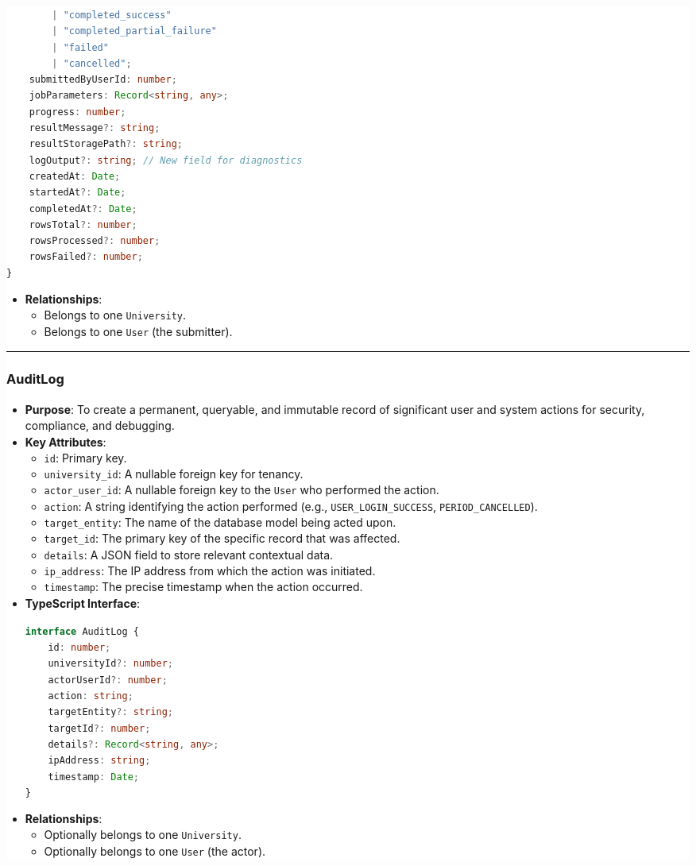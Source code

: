   ```typescript
          | "completed_success"
          | "completed_partial_failure"
          | "failed"
          | "cancelled";
      submittedByUserId: number;
      jobParameters: Record<string, any>;
      progress: number;
      resultMessage?: string;
      resultStoragePath?: string;
      logOutput?: string; // New field for diagnostics
      createdAt: Date;
      startedAt?: Date;
      completedAt?: Date;
      rowsTotal?: number;
      rowsProcessed?: number;
      rowsFailed?: number;
  }
  ```
* **Relationships**:
  * Belongs to one `University`.
  * Belongs to one `User` (the submitter).

***

### **AuditLog**

* **Purpose**: To create a permanent, queryable, and immutable record of significant user and system actions for security, compliance, and debugging.
* **Key Attributes**:
  * `id`: Primary key.
  * `university_id`: A nullable foreign key for tenancy.
  * `actor_user_id`: A nullable foreign key to the `User` who performed the action.
  * `action`: A string identifying the action performed (e.g., `USER_LOGIN_SUCCESS`, `PERIOD_CANCELLED`).
  * `target_entity`: The name of the database model being acted upon.
  * `target_id`: The primary key of the specific record that was affected.
  * `details`: A JSON field to store relevant contextual data.
  * `ip_address`: The IP address from which the action was initiated.
  * `timestamp`: The precise timestamp when the action occurred.
* **TypeScript Interface**:
  ```typescript
  interface AuditLog {
      id: number;
      universityId?: number;
      actorUserId?: number;
      action: string;
      targetEntity?: string;
      targetId?: number;
      details?: Record<string, any>;
      ipAddress: string;
      timestamp: Date;
  }
  ```
* **Relationships**:
  * Optionally belongs to one `University`.
  * Optionally belongs to one `User` (the actor).
